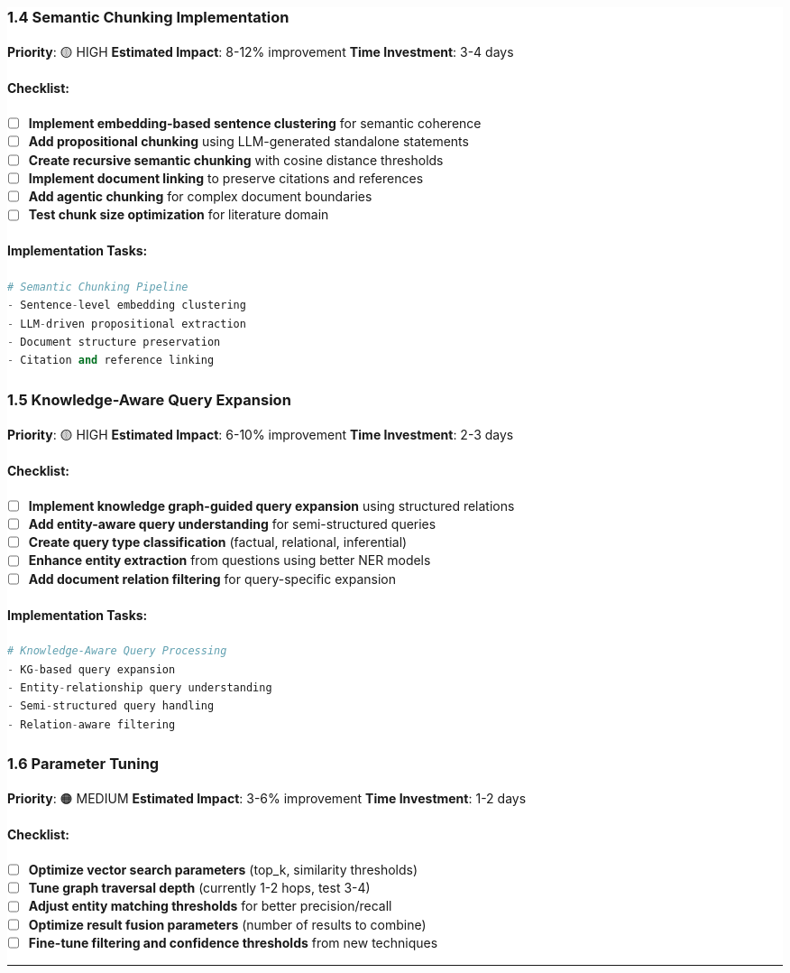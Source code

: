 ### 1.4 Semantic Chunking Implementation
**Priority**: 🟡 HIGH
**Estimated Impact**: 8-12% improvement
**Time Investment**: 3-4 days

#### Checklist:
- [ ] **Implement embedding-based sentence clustering** for semantic coherence
- [ ] **Add propositional chunking** using LLM-generated standalone statements
- [ ] **Create recursive semantic chunking** with cosine distance thresholds
- [ ] **Implement document linking** to preserve citations and references
- [ ] **Add agentic chunking** for complex document boundaries
- [ ] **Test chunk size optimization** for literature domain

#### Implementation Tasks:
```python
# Semantic Chunking Pipeline
- Sentence-level embedding clustering
- LLM-driven propositional extraction
- Document structure preservation
- Citation and reference linking
```

### 1.5 Knowledge-Aware Query Expansion
**Priority**: 🟡 HIGH
**Estimated Impact**: 6-10% improvement
**Time Investment**: 2-3 days

#### Checklist:
- [ ] **Implement knowledge graph-guided query expansion** using structured relations
- [ ] **Add entity-aware query understanding** for semi-structured queries
- [ ] **Create query type classification** (factual, relational, inferential)
- [ ] **Enhance entity extraction** from questions using better NER models
- [ ] **Add document relation filtering** for query-specific expansion

#### Implementation Tasks:
```python
# Knowledge-Aware Query Processing
- KG-based query expansion
- Entity-relationship query understanding
- Semi-structured query handling
- Relation-aware filtering
```

### 1.6 Parameter Tuning
**Priority**: 🟠 MEDIUM
**Estimated Impact**: 3-6% improvement
**Time Investment**: 1-2 days

#### Checklist:
- [ ] **Optimize vector search parameters** (top_k, similarity thresholds)
- [ ] **Tune graph traversal depth** (currently 1-2 hops, test 3-4)
- [ ] **Adjust entity matching thresholds** for better precision/recall
- [ ] **Optimize result fusion parameters** (number of results to combine)
- [ ] **Fine-tune filtering and confidence thresholds** from new techniques

---